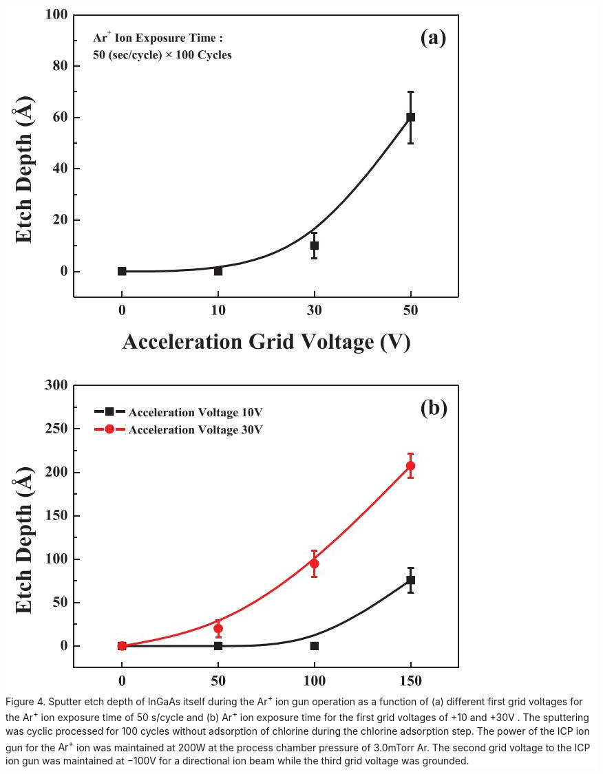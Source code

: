 ![](images/adf455059dd3ccc3e6a3613154adb704c5ec9f77f74932ea4acf4345407e0aac.jpg)  
Figure 4. Sputter etch depth of InGaAs itself during the  $\mathrm{Ar^{+}}$  ion gun operation as a function of (a) different first grid voltages for the  $\mathrm{Ar^{+}}$  ion exposure time of 50 s/cycle and (b)  $\mathrm{Ar^{+}}$  ion exposure time for the first grid voltages of  $+10$  and  $+30\mathrm{V}$ . The sputtering was cyclic processed for 100 cycles without adsorption of chlorine during the chlorine adsorption step. The power of the ICP ion gun for the  $\mathrm{Ar^{+}}$  ion was maintained at  $200\mathrm{W}$  at the process chamber pressure of  $3.0\mathrm{mTorr}$  Ar. The second grid voltage to the ICP ion gun was maintained at  $-100\mathrm{V}$  for a directional ion beam while the third grid voltage was grounded.
